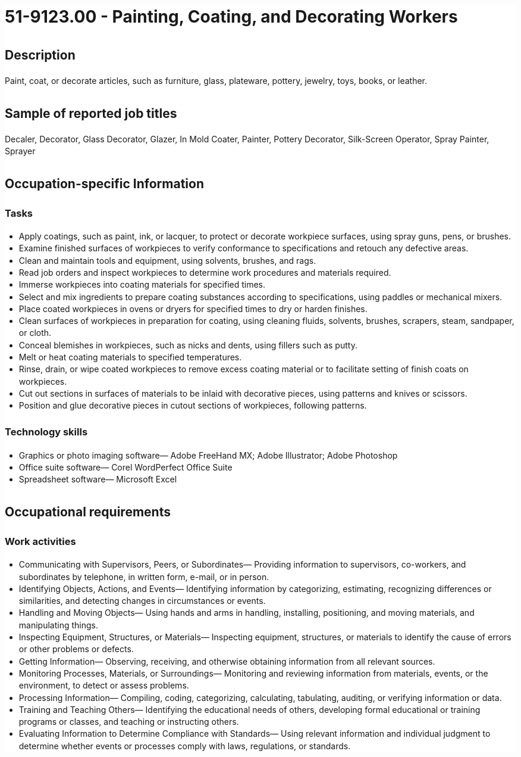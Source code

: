 # 51-9123.00 - Painting, Coating, and Decorating Workers

## Description
Paint, coat, or decorate articles, such as furniture, glass, plateware, pottery, jewelry, toys, books, or leather.

## Sample of reported job titles
Decaler, Decorator, Glass Decorator, Glazer, In Mold Coater, Painter, Pottery Decorator, Silk-Screen Operator, Spray Painter, Sprayer

## Occupation-specific Information
### Tasks
- Apply coatings, such as paint, ink, or lacquer, to protect or decorate workpiece surfaces, using spray guns, pens, or brushes.
- Examine finished surfaces of workpieces to verify conformance to specifications and retouch any defective areas.
- Clean and maintain tools and equipment, using solvents, brushes, and rags.
- Read job orders and inspect workpieces to determine work procedures and materials required.
- Immerse workpieces into coating materials for specified times.
- Select and mix ingredients to prepare coating substances according to specifications, using paddles or mechanical mixers.
- Place coated workpieces in ovens or dryers for specified times to dry or harden finishes.
- Clean surfaces of workpieces in preparation for coating, using cleaning fluids, solvents, brushes, scrapers, steam, sandpaper, or cloth.
- Conceal blemishes in workpieces, such as nicks and dents, using fillers such as putty.
- Melt or heat coating materials to specified temperatures.
- Rinse, drain, or wipe coated workpieces to remove excess coating material or to facilitate setting of finish coats on workpieces.
- Cut out sections in surfaces of materials to be inlaid with decorative pieces, using patterns and knives or scissors.
- Position and glue decorative pieces in cutout sections of workpieces, following patterns.

### Technology skills
- Graphics or photo imaging software— Adobe FreeHand MX; Adobe Illustrator; Adobe Photoshop
- Office suite software— Corel WordPerfect Office Suite
- Spreadsheet software— Microsoft Excel

## Occupational requirements
### Work activities
- Communicating with Supervisors, Peers, or Subordinates— Providing information to supervisors, co-workers, and subordinates by telephone, in written form, e-mail, or in person.
- Identifying Objects, Actions, and Events— Identifying information by categorizing, estimating, recognizing differences or similarities, and detecting changes in circumstances or events.
- Handling and Moving Objects— Using hands and arms in handling, installing, positioning, and moving materials, and manipulating things.
- Inspecting Equipment, Structures, or Materials— Inspecting equipment, structures, or materials to identify the cause of errors or other problems or defects.
- Getting Information— Observing, receiving, and otherwise obtaining information from all relevant sources.
- Monitoring Processes, Materials, or Surroundings— Monitoring and reviewing information from materials, events, or the environment, to detect or assess problems.
- Processing Information— Compiling, coding, categorizing, calculating, tabulating, auditing, or verifying information or data.
- Training and Teaching Others— Identifying the educational needs of others, developing formal educational or training programs or classes, and teaching or instructing others.
- Evaluating Information to Determine Compliance with Standards— Using relevant information and individual judgment to determine whether events or processes comply with laws, regulations, or standards.